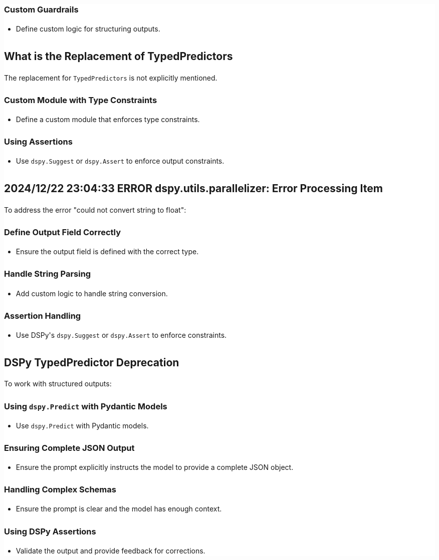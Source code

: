 ### Custom Guardrails
- Define custom logic for structuring outputs.

## What is the Replacement of TypedPredictors

The replacement for `TypedPredictors` is not explicitly mentioned.

### Custom Module with Type Constraints
- Define a custom module that enforces type constraints.

### Using Assertions
- Use `dspy.Suggest` or `dspy.Assert` to enforce output constraints.

## 2024/12/22 23:04:33 ERROR dspy.utils.parallelizer: Error Processing Item

To address the error "could not convert string to float":

### Define Output Field Correctly
- Ensure the output field is defined with the correct type.

### Handle String Parsing
- Add custom logic to handle string conversion.

### Assertion Handling
- Use DSPy's `dspy.Suggest` or `dspy.Assert` to enforce constraints.

## DSPy TypedPredictor Deprecation

To work with structured outputs:

### Using `dspy.Predict` with Pydantic Models
- Use `dspy.Predict` with Pydantic models.

### Ensuring Complete JSON Output
- Ensure the prompt explicitly instructs the model to provide a complete JSON object.

### Handling Complex Schemas
- Ensure the prompt is clear and the model has enough context.

### Using DSPy Assertions
- Validate the output and provide feedback for corrections.
